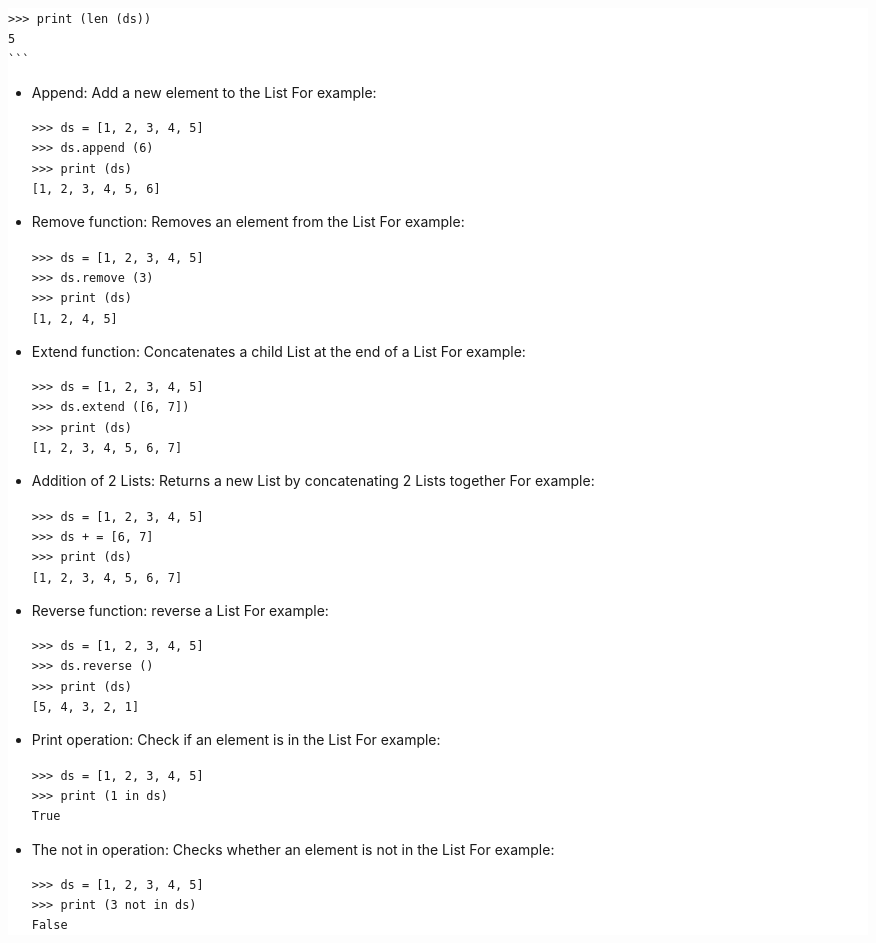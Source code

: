     >>> print (len (ds))
    5
    ```
- Append: Add a new element to the List
    For example:
    ```
    >>> ds = [1, 2, 3, 4, 5]
    >>> ds.append (6)
    >>> print (ds)
    [1, 2, 3, 4, 5, 6]
    ```
- Remove function: Removes an element from the List
    For example:
    ```
    >>> ds = [1, 2, 3, 4, 5]
    >>> ds.remove (3)
    >>> print (ds)
    [1, 2, 4, 5]
    ```
- Extend function: Concatenates a child List at the end of a List
    For example:
    ```
    >>> ds = [1, 2, 3, 4, 5]
    >>> ds.extend ([6, 7])
    >>> print (ds)
    [1, 2, 3, 4, 5, 6, 7]
    ```
- Addition of 2 Lists: Returns a new List by concatenating 2 Lists together
    For example:
    ```
    >>> ds = [1, 2, 3, 4, 5]
    >>> ds + = [6, 7]
    >>> print (ds)
    [1, 2, 3, 4, 5, 6, 7]
    ```
- Reverse function: reverse a List
    For example:
    ```
    >>> ds = [1, 2, 3, 4, 5]
    >>> ds.reverse ()
    >>> print (ds)
    [5, 4, 3, 2, 1]
    ```
- Print operation: Check if an element is in the List
    For example:
    ```
    >>> ds = [1, 2, 3, 4, 5]
    >>> print (1 in ds)
    True
    ```
- The not in operation: Checks whether an element is not in the List
    For example:
    ```
    >>> ds = [1, 2, 3, 4, 5]
    >>> print (3 not in ds)
    False
    ```
